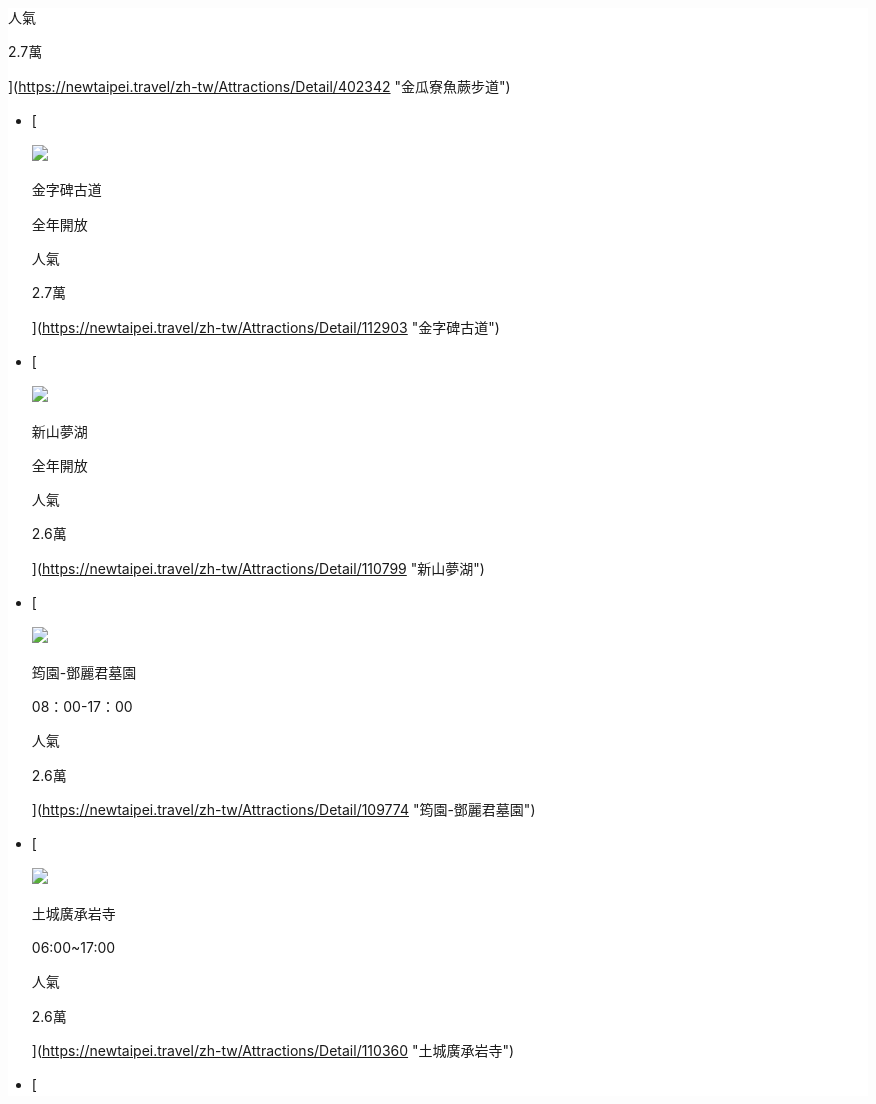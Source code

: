   人氣
  
  2.7萬

  ](https://newtaipei.travel/zh-tw/Attractions/Detail/402342 "金瓜寮魚蕨步道")

- [
  
  ![](https://newtaipei.travel/content/images/attractions/46259/480x360_attractions-image-omwuoziygkw84pujgc_yma.jpg)
  
  金字碑古道
  
  全年開放
  
  人氣
  
  2.7萬

  ](https://newtaipei.travel/zh-tw/Attractions/Detail/112903 "金字碑古道")

- [
  
  ![](https://newtaipei.travel/content/images/attractions/2539/480x360_20150324155805.jpg)
  
  新山夢湖
  
  全年開放
  
  人氣
  
  2.6萬

  ](https://newtaipei.travel/zh-tw/Attractions/Detail/110799 "新山夢湖")

- [
  
  ![](https://newtaipei.travel/content/images/attractions/626/480x360_09f44113-fda6-442d-9a5f-3529fc45ec87.jpg)
  
  筠園-鄧麗君墓園
  
  08：00-17：00
  
  人氣
  
  2.6萬

  ](https://newtaipei.travel/zh-tw/Attractions/Detail/109774 "筠園-鄧麗君墓園")

- [
  
  ![](https://newtaipei.travel/content/images/attractions/1716/480x360_20120729233303.jpg)
  
  土城廣承岩寺
  
  06:00~17:00
  
  人氣
  
  2.6萬

  ](https://newtaipei.travel/zh-tw/Attractions/Detail/110360 "土城廣承岩寺")

- [
  